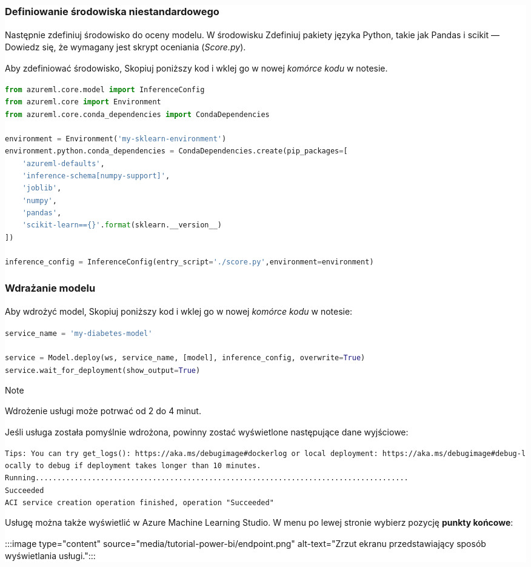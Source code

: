 ### <a name="define-the-custom-environment"></a>Definiowanie środowiska niestandardowego

Następnie zdefiniuj środowisko do oceny modelu. W środowisku Zdefiniuj pakiety języka Python, takie jak Pandas i scikit — Dowiedz się, że wymagany jest skrypt oceniania (*Score.py*).

Aby zdefiniować środowisko, Skopiuj poniższy kod i wklej go w nowej *komórce kodu* w notesie.

```python
from azureml.core.model import InferenceConfig
from azureml.core import Environment
from azureml.core.conda_dependencies import CondaDependencies

environment = Environment('my-sklearn-environment')
environment.python.conda_dependencies = CondaDependencies.create(pip_packages=[
    'azureml-defaults',
    'inference-schema[numpy-support]',
    'joblib',
    'numpy',
    'pandas',
    'scikit-learn=={}'.format(sklearn.__version__)
])

inference_config = InferenceConfig(entry_script='./score.py',environment=environment)
```

### <a name="deploy-the-model"></a>Wdrażanie modelu

Aby wdrożyć model, Skopiuj poniższy kod i wklej go w nowej *komórce kodu* w notesie:

```python
service_name = 'my-diabetes-model'

service = Model.deploy(ws, service_name, [model], inference_config, overwrite=True)
service.wait_for_deployment(show_output=True)
```

>[!NOTE]
> Wdrożenie usługi może potrwać od 2 do 4 minut.

Jeśli usługa została pomyślnie wdrożona, powinny zostać wyświetlone następujące dane wyjściowe:

```txt
Tips: You can try get_logs(): https://aka.ms/debugimage#dockerlog or local deployment: https://aka.ms/debugimage#debug-locally to debug if deployment takes longer than 10 minutes.
Running......................................................................................
Succeeded
ACI service creation operation finished, operation "Succeeded"
```

Usługę można także wyświetlić w Azure Machine Learning Studio. W menu po lewej stronie wybierz pozycję **punkty końcowe**:

:::image type="content" source="media/tutorial-power-bi/endpoint.png" alt-text="Zrzut ekranu przedstawiający sposób wyświetlania usługi.":::
